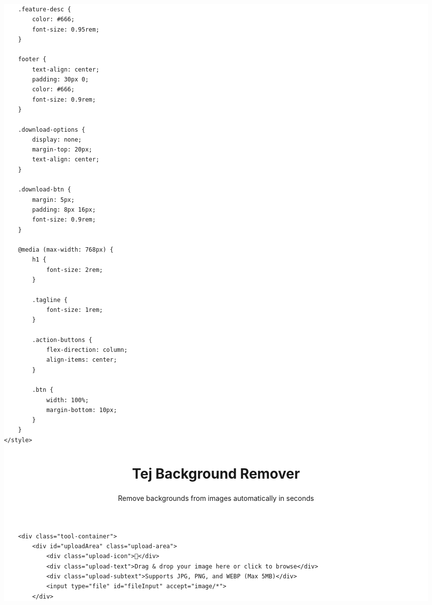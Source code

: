         .feature-desc {
            color: #666;
            font-size: 0.95rem;
        }
        
        footer {
            text-align: center;
            padding: 30px 0;
            color: #666;
            font-size: 0.9rem;
        }
        
        .download-options {
            display: none;
            margin-top: 20px;
            text-align: center;
        }
        
        .download-btn {
            margin: 5px;
            padding: 8px 16px;
            font-size: 0.9rem;
        }
        
        @media (max-width: 768px) {
            h1 {
                font-size: 2rem;
            }
            
            .tagline {
                font-size: 1rem;
            }
            
            .action-buttons {
                flex-direction: column;
                align-items: center;
            }
            
            .btn {
                width: 100%;
                margin-bottom: 10px;
            }
        }
    </style>
</head>
<body>
    <div class="container">
        <header>
            <h1>Tej Background Remover</h1>
            <p class="tagline">Remove backgrounds from images automatically in seconds</p>
        </header>
        
        <div class="tool-container">
            <div id="uploadArea" class="upload-area">
                <div class="upload-icon">📁</div>
                <div class="upload-text">Drag & drop your image here or click to browse</div>
                <div class="upload-subtext">Supports JPG, PNG, and WEBP (Max 5MB)</div>
                <input type="file" id="fileInput" accept="image/*">
            </div>
            